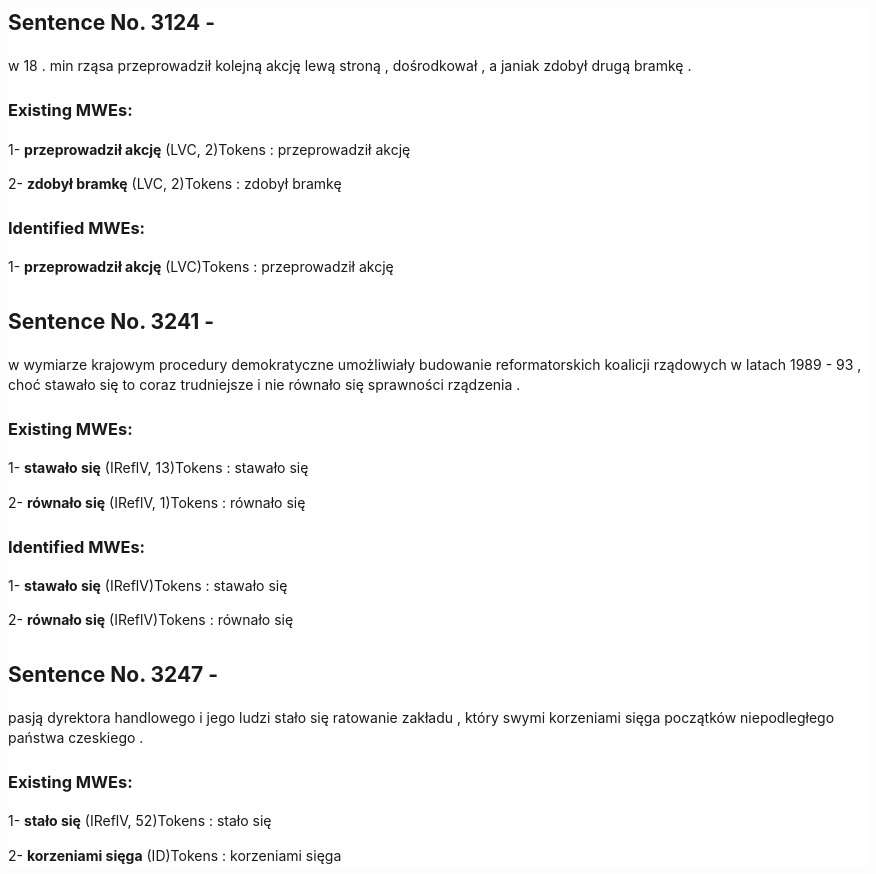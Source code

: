## Sentence No. 3124 - 
w 18 . min rząsa przeprowadził kolejną akcję lewą stroną , dośrodkował , a janiak zdobył drugą bramkę . 
### Existing MWEs: 
1- **przeprowadził akcję** (LVC, 2)Tokens : 
przeprowadził
akcję

2- **zdobył bramkę** (LVC, 2)Tokens : 
zdobył
bramkę

### Identified MWEs: 
1- **przeprowadził akcję** (LVC)Tokens : 
przeprowadził
akcję

## Sentence No. 3241 - 
w wymiarze krajowym procedury demokratyczne umożliwiały budowanie reformatorskich koalicji rządowych w latach 1989 - 93 , choć stawało się to coraz trudniejsze i nie równało się sprawności rządzenia . 
### Existing MWEs: 
1- **stawało się** (IReflV, 13)Tokens : 
stawało
się

2- **równało się** (IReflV, 1)Tokens : 
równało
się

### Identified MWEs: 
1- **stawało się** (IReflV)Tokens : 
stawało
się

2- **równało się** (IReflV)Tokens : 
równało
się

## Sentence No. 3247 - 
pasją dyrektora handlowego i jego ludzi stało się ratowanie zakładu , który swymi korzeniami sięga początków niepodległego państwa czeskiego . 
### Existing MWEs: 
1- **stało się** (IReflV, 52)Tokens : 
stało
się

2- **korzeniami sięga** (ID)Tokens : 
korzeniami
sięga
